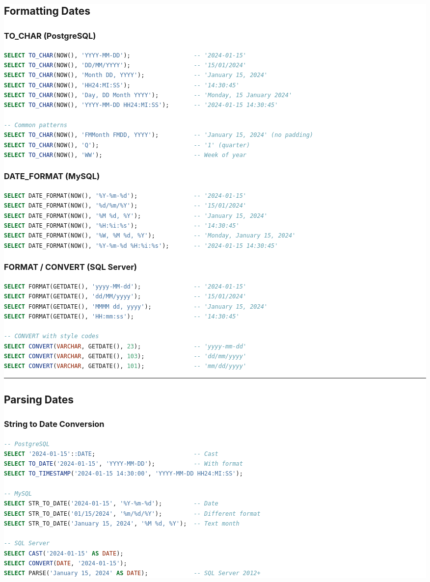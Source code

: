 
## Formatting Dates

### TO_CHAR (PostgreSQL)

```sql
SELECT TO_CHAR(NOW(), 'YYYY-MM-DD');                  -- '2024-01-15'
SELECT TO_CHAR(NOW(), 'DD/MM/YYYY');                  -- '15/01/2024'
SELECT TO_CHAR(NOW(), 'Month DD, YYYY');              -- 'January 15, 2024'
SELECT TO_CHAR(NOW(), 'HH24:MI:SS');                  -- '14:30:45'
SELECT TO_CHAR(NOW(), 'Day, DD Month YYYY');          -- 'Monday, 15 January 2024'
SELECT TO_CHAR(NOW(), 'YYYY-MM-DD HH24:MI:SS');       -- '2024-01-15 14:30:45'

-- Common patterns
SELECT TO_CHAR(NOW(), 'FMMonth FMDD, YYYY');          -- 'January 15, 2024' (no padding)
SELECT TO_CHAR(NOW(), 'Q');                           -- '1' (quarter)
SELECT TO_CHAR(NOW(), 'WW');                          -- Week of year
```

### DATE_FORMAT (MySQL)

```sql
SELECT DATE_FORMAT(NOW(), '%Y-%m-%d');                -- '2024-01-15'
SELECT DATE_FORMAT(NOW(), '%d/%m/%Y');                -- '15/01/2024'
SELECT DATE_FORMAT(NOW(), '%M %d, %Y');               -- 'January 15, 2024'
SELECT DATE_FORMAT(NOW(), '%H:%i:%s');                -- '14:30:45'
SELECT DATE_FORMAT(NOW(), '%W, %M %d, %Y');           -- 'Monday, January 15, 2024'
SELECT DATE_FORMAT(NOW(), '%Y-%m-%d %H:%i:%s');       -- '2024-01-15 14:30:45'
```

### FORMAT / CONVERT (SQL Server)

```sql
SELECT FORMAT(GETDATE(), 'yyyy-MM-dd');               -- '2024-01-15'
SELECT FORMAT(GETDATE(), 'dd/MM/yyyy');               -- '15/01/2024'
SELECT FORMAT(GETDATE(), 'MMMM dd, yyyy');            -- 'January 15, 2024'
SELECT FORMAT(GETDATE(), 'HH:mm:ss');                 -- '14:30:45'

-- CONVERT with style codes
SELECT CONVERT(VARCHAR, GETDATE(), 23);               -- 'yyyy-mm-dd'
SELECT CONVERT(VARCHAR, GETDATE(), 103);              -- 'dd/mm/yyyy'
SELECT CONVERT(VARCHAR, GETDATE(), 101);              -- 'mm/dd/yyyy'
```

---

## Parsing Dates

### String to Date Conversion

```sql
-- PostgreSQL
SELECT '2024-01-15'::DATE;                            -- Cast
SELECT TO_DATE('2024-01-15', 'YYYY-MM-DD');           -- With format
SELECT TO_TIMESTAMP('2024-01-15 14:30:00', 'YYYY-MM-DD HH24:MI:SS');

-- MySQL
SELECT STR_TO_DATE('2024-01-15', '%Y-%m-%d');         -- Date
SELECT STR_TO_DATE('01/15/2024', '%m/%d/%Y');         -- Different format
SELECT STR_TO_DATE('January 15, 2024', '%M %d, %Y');  -- Text month

-- SQL Server
SELECT CAST('2024-01-15' AS DATE);
SELECT CONVERT(DATE, '2024-01-15');
SELECT PARSE('January 15, 2024' AS DATE);             -- SQL Server 2012+
```